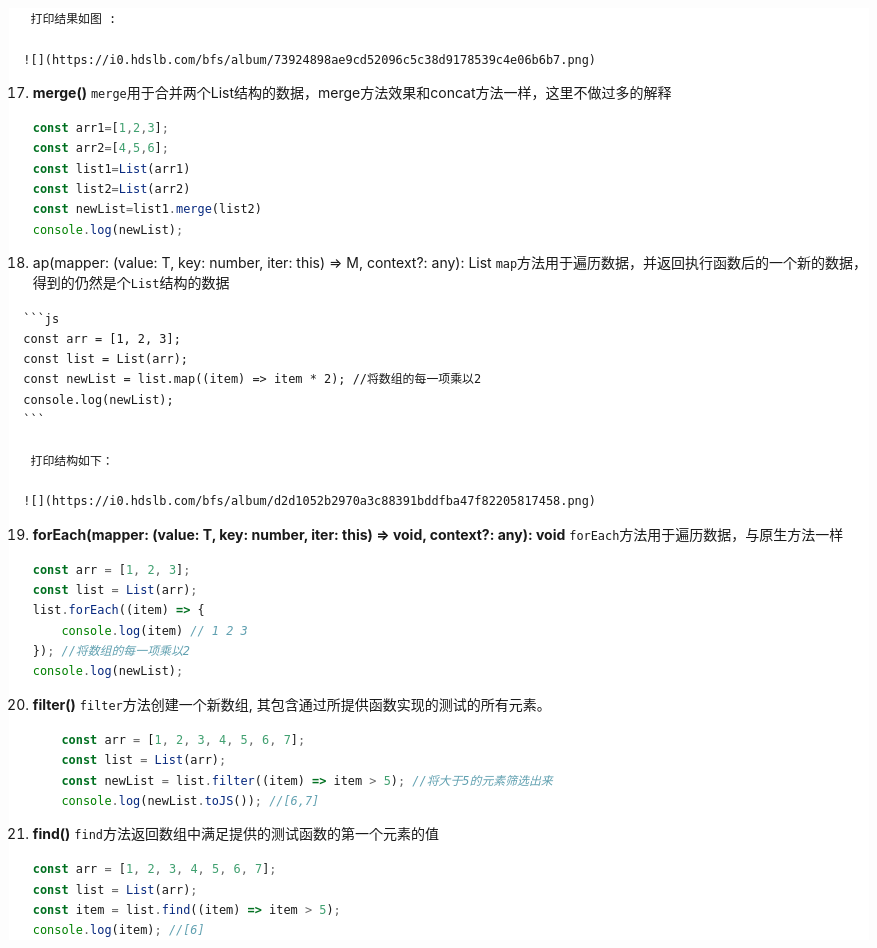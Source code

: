        打印结果如图 :
  
      ![](https://i0.hdslb.com/bfs/album/73924898ae9cd52096c5c38d9178539c4e06b6b7.png)
  
  17. **merge()** `merge`用于合并两个List结构的数据，merge方法效果和concat方法一样，这里不做过多的解释
  
      ```js
      const arr1=[1,2,3];
      const arr2=[4,5,6];
      const list1=List(arr1)
      const list2=List(arr2)
      const newList=list1.merge(list2)
      console.log(newList); 
      ```
  
  18.  ap(mapper: (value: T, key: number, iter: this) => M, context?: any): List `map`方法用于遍历数据，并返回执行函数后的一个新的数据，得到的仍然是个`List`结构的数据 
  
      ```js
      const arr = [1, 2, 3];
      const list = List(arr);
      const newList = list.map((item) => item * 2); //将数组的每一项乘以2
      console.log(newList);
      ```
  
       打印结构如下： 
  
      ![](https://i0.hdslb.com/bfs/album/d2d1052b2970a3c88391bddfba47f82205817458.png)
  
  19. **forEach(mapper: (value: T, key: number, iter: this) => void, context?: any): void** `forEach`方法用于遍历数据，与原生方法一样
  
      ```js
      const arr = [1, 2, 3];
      const list = List(arr);
      list.forEach((item) => {
          console.log(item) // 1 2 3
      }); //将数组的每一项乘以2
      console.log(newList);
      ```
  
  20. **filter()** `filter`方法创建一个新数组, 其包含通过所提供函数实现的测试的所有元素。
  
      ```js
          const arr = [1, 2, 3, 4, 5, 6, 7];
          const list = List(arr);
          const newList = list.filter((item) => item > 5); //将大于5的元素筛选出来
          console.log(newList.toJS()); //[6,7]
      ```
  
  21. **find()** `find`方法返回数组中满足提供的测试函数的第一个元素的值
  
      ```js
      const arr = [1, 2, 3, 4, 5, 6, 7];
      const list = List(arr);
      const item = list.find((item) => item > 5);
      console.log(item); //[6]
      ```
  